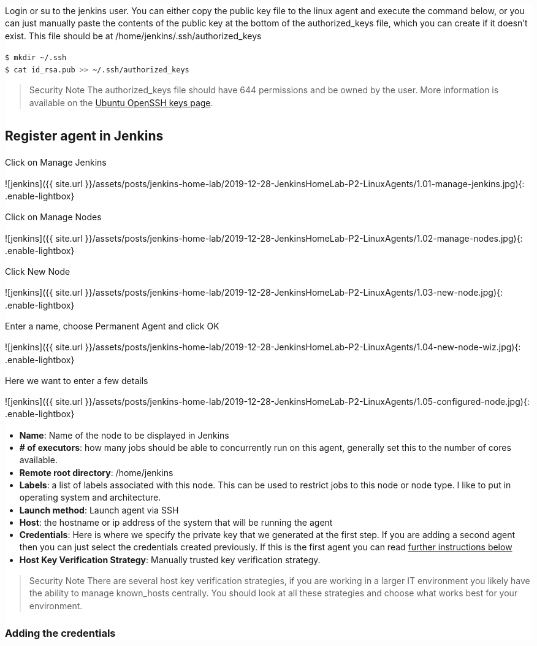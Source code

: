 Login or su to the jenkins user. You can either copy the public key file to the linux agent and execute the command below, or you can just manually paste the contents of the public key at the bottom of the authorized_keys file, which you can create if it doesn’t exist. This file should be at /home/jenkins/.ssh/authorized_keys

```bash
$ mkdir ~/.ssh
$ cat id_rsa.pub >> ~/.ssh/authorized_keys
```

> <span class="badge badge-danger">Security Note</span> The authorized_keys file should have 644 permissions and be owned by the user. More information is available on the [Ubuntu OpenSSH keys page](https://help.ubuntu.com/community/SSH/OpenSSH/Keys).

## Register agent in Jenkins

Click on Manage Jenkins

![jenkins]({{ site.url }}/assets/posts/jenkins-home-lab/2019-12-28-JenkinsHomeLab-P2-LinuxAgents/1.01-manage-jenkins.jpg){: .enable-lightbox}

Click on Manage Nodes

![jenkins]({{ site.url }}/assets/posts/jenkins-home-lab/2019-12-28-JenkinsHomeLab-P2-LinuxAgents/1.02-manage-nodes.jpg){: .enable-lightbox}

Click New Node

![jenkins]({{ site.url }}/assets/posts/jenkins-home-lab/2019-12-28-JenkinsHomeLab-P2-LinuxAgents/1.03-new-node.jpg){: .enable-lightbox}

Enter a name, choose Permanent Agent and click OK

![jenkins]({{ site.url }}/assets/posts/jenkins-home-lab/2019-12-28-JenkinsHomeLab-P2-LinuxAgents/1.04-new-node-wiz.jpg){: .enable-lightbox}

Here we want to enter a few details

![jenkins]({{ site.url }}/assets/posts/jenkins-home-lab/2019-12-28-JenkinsHomeLab-P2-LinuxAgents/1.05-configured-node.jpg){: .enable-lightbox}

- **Name**: Name of the node to be displayed in Jenkins
- **\# of executors**: how many jobs should be able to concurrently run on this agent, generally set this to the number of cores available.
- **Remote root directory**: /home/jenkins
- **Labels**: a list of labels associated with this node. This can be used to restrict jobs to this node or node type. I like to put in operating system and architecture.
- **Launch method**: Launch agent via SSH
- **Host**: the hostname or ip address of the system that will be running the agent
- **Credentials**: Here is where we specify the private key that we generated at the first step. If you are adding a second agent then you can just select the credentials created previously. If this is the first agent you can read [further instructions below](#adding-the-credentials)
- **Host Key Verification Strategy**: Manually trusted key verification strategy.

> <span class="badge badge-danger">Security Note</span> There are several host key verification strategies, if you are working in a larger IT environment you likely have the ability to manage known_hosts centrally. You should look at all these strategies and choose what works best for your environment.

### Adding the credentials
